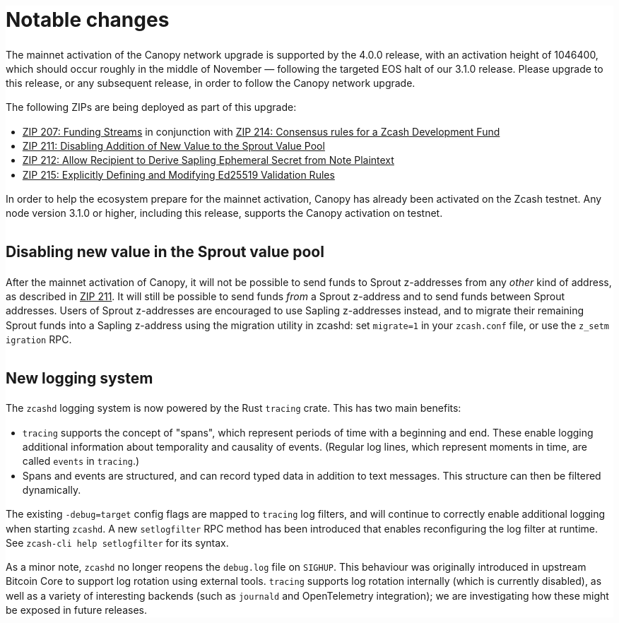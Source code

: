 Notable changes
===============

The mainnet activation of the Canopy network upgrade is supported by the 4.0.0
release, with an activation height of 1046400, which should occur roughly in the
middle of November — following the targeted EOS halt of our 3.1.0 release.
Please upgrade to this release, or any subsequent release, in order to follow
the Canopy network upgrade.

The following ZIPs are being deployed as part of this upgrade:

* [ZIP 207: Funding Streams](https://zips.z.cash/zip-0207) in conjunction with [ZIP 214: Consensus rules for a Zcash Development Fund](https://zips.z.cash/zip-0214)
* [ZIP 211: Disabling Addition of New Value to the Sprout Value Pool](https://zips.z.cash/zip-0211)
* [ZIP 212: Allow Recipient to Derive Sapling Ephemeral Secret from Note Plaintext](https://zips.z.cash/zip-0212)
* [ZIP 215: Explicitly Defining and Modifying Ed25519 Validation Rules](https://zips.z.cash/zip-0215)

In order to help the ecosystem prepare for the mainnet activation, Canopy has
already been activated on the Zcash testnet. Any node version 3.1.0 or higher,
including this release, supports the Canopy activation on testnet.

Disabling new value in the Sprout value pool
--------------------------------------------

After the mainnet activation of Canopy, it will not be possible to send funds to
Sprout z-addresses from any _other_ kind of address, as described in [ZIP 211](https://zips.z.cash/zip-0211).
It will still be possible to send funds _from_ a Sprout z-address and to send
funds between Sprout addresses. Users of Sprout z-addresses are encouraged to
use Sapling z-addresses instead, and to migrate their remaining Sprout funds
into a Sapling z-address using the migration utility in zcashd: set `migrate=1`
in your `zcash.conf` file, or use the `z_setmigration` RPC.

New logging system
------------------

The `zcashd` logging system is now powered by the Rust `tracing` crate. This
has two main benefits:

- `tracing` supports the concept of "spans", which represent periods of time
  with a beginning and end. These enable logging additional information about
  temporality and causality of events. (Regular log lines, which represent
  moments in time, are called `events` in `tracing`.)
- Spans and events are structured, and can record typed data in addition to text
  messages. This structure can then be filtered dynamically.

The existing `-debug=target` config flags are mapped to `tracing` log filters,
and will continue to correctly enable additional logging when starting `zcashd`.
A new `setlogfilter` RPC method has been introduced that enables reconfiguring
the log filter at runtime. See `zcash-cli help setlogfilter` for its syntax.

As a minor note, `zcashd` no longer reopens the `debug.log` file on `SIGHUP`.
This behaviour was originally introduced in upstream Bitcoin Core to support log
rotation using external tools. `tracing` supports log rotation internally (which
is currently disabled), as well as a variety of interesting backends (such as
`journald` and OpenTelemetry integration); we are investigating how these might
be exposed in future releases.
